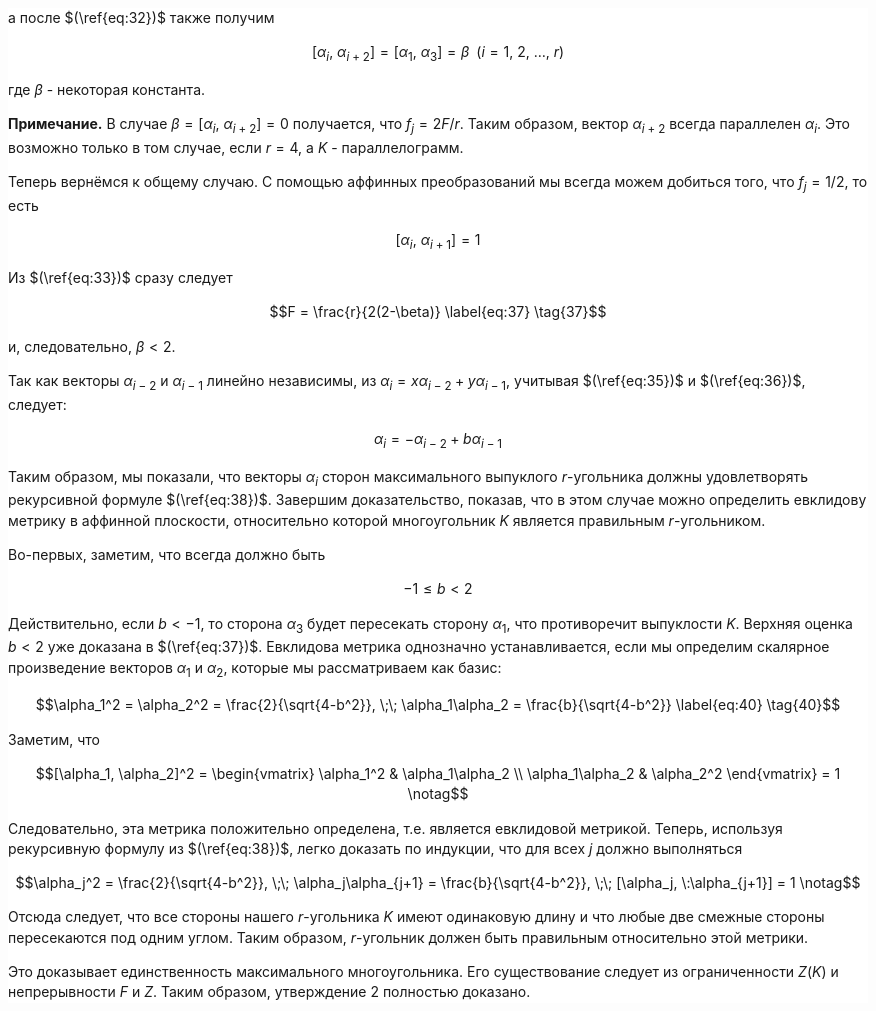 а после $(\ref{eq:32})$ также получим

$$[\alpha_i, \: \alpha_{i+2}] = [\alpha_1, \: \alpha_3] = \beta \;\; (i = 1, \: 2, \: \ldots, \: r) \label{eq:35} \tag{35}$$

где $\beta$ - некоторая константа.

**Примечание.** В случае $\beta = [\alpha_i, \: \alpha_{i+2}] = 0$ получается, что $f_j = 2F/r$. Таким образом, вектор $\alpha_{i+2}$ всегда параллелен $\alpha_i$. Это возможно только в том случае, если $r = 4$, а $K$ - параллелограмм.

Теперь вернёмся к общему случаю. С помощью аффинных преобразований мы всегда можем добиться того, что $f_j = 1/2$, то есть

$$[\alpha_i, \: \alpha_{i+1}] = 1 \label{eq:36} \tag{36}$$

Из $(\ref{eq:33})$ сразу следует

$$F = \frac{r}{2(2-\beta)} \label{eq:37} \tag{37}$$

и, следовательно, $\beta \lt 2$.

Так как векторы $\alpha_{i-2}$ и $\alpha_{i-1}$ линейно независимы, из $\alpha_i = x \alpha_{i-2} + y \alpha_{i-1}$, учитывая $(\ref{eq:35})$ и $(\ref{eq:36})$, следует:

$$\alpha_i = -\alpha_{i-2} + b \alpha_{i-1} \label{eq:38} \tag{38}$$

Таким образом, мы показали, что векторы $\alpha_i$ сторон максимального выпуклого $r$-угольника должны удовлетворять рекурсивной формуле $(\ref{eq:38})$. Завершим доказательство, показав, что в этом случае можно определить евклидову метрику в аффинной плоскости, относительно которой многоугольник $K$ является правильным $r$-угольником. 

Во-первых, заметим, что всегда должно быть

$$-1 \leq b \lt 2 \label{eq:39} \tag{39}$$

Действительно, если $b \lt -1$, то сторона $\alpha_3$ будет пересекать сторону $\alpha_1$, что противоречит выпуклости $K$. Верхняя оценка $b \lt 2$ уже доказана в $(\ref{eq:37})$.
Евклидова метрика однозначно устанавливается, если мы определим скалярное произведение векторов $\alpha_1$ и $\alpha_2$, которые мы рассматриваем как базис:

$$\alpha_1^2 = \alpha_2^2 = \frac{2}{\sqrt{4-b^2}}, \;\; \alpha_1\alpha_2 = \frac{b}{\sqrt{4-b^2}} \label{eq:40} \tag{40}$$

Заметим, что

$$[\alpha_1, \alpha_2]^2 = \begin{vmatrix} \alpha_1^2 & \alpha_1\alpha_2 \\ \alpha_1\alpha_2 & \alpha_2^2 \end{vmatrix} = 1 \notag$$

Следовательно, эта метрика положительно определена, т.е. является евклидовой метрикой. Теперь, используя рекурсивную формулу из $(\ref{eq:38})$, легко доказать по индукции, что для всех $j$ должно выполняться

$$\alpha_j^2 = \frac{2}{\sqrt{4-b^2}}, \;\; \alpha_j\alpha_{j+1} = \frac{b}{\sqrt{4-b^2}}, \;\; [\alpha_j, \:\alpha_{j+1}] = 1 \notag$$

Отсюда следует, что все стороны нашего $r$-угольника $K$ имеют одинаковую длину и что любые две смежные стороны пересекаются под одним углом. Таким образом, $r$-угольник должен быть правильным относительно этой метрики.

Это доказывает единственность максимального многоугольника. Его существование следует из ограниченности $Z(K)$ и непрерывности $F$ и $Z$. Таким образом, утверждение 2 полностью доказано.
